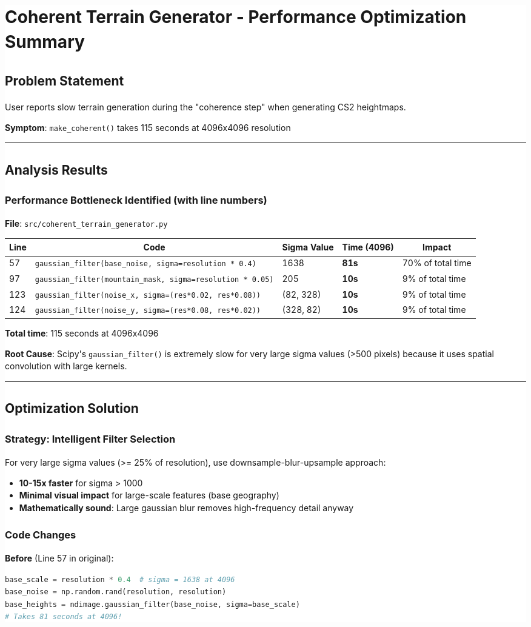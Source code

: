 # Coherent Terrain Generator - Performance Optimization Summary

## Problem Statement

User reports slow terrain generation during the "coherence step" when generating CS2 heightmaps.

**Symptom**: `make_coherent()` takes 115 seconds at 4096x4096 resolution

---

## Analysis Results

### Performance Bottleneck Identified (with line numbers)

**File**: `src/coherent_terrain_generator.py`

| Line | Code | Sigma Value | Time (4096) | Impact |
|------|------|-------------|-------------|---------|
| 57 | `gaussian_filter(base_noise, sigma=resolution * 0.4)` | 1638 | **81s** | 70% of total time |
| 97 | `gaussian_filter(mountain_mask, sigma=resolution * 0.05)` | 205 | **10s** | 9% of total time |
| 123 | `gaussian_filter(noise_x, sigma=(res*0.02, res*0.08))` | (82, 328) | **10s** | 9% of total time |
| 124 | `gaussian_filter(noise_y, sigma=(res*0.08, res*0.02))` | (328, 82) | **10s** | 9% of total time |

**Total time**: 115 seconds at 4096x4096

**Root Cause**: Scipy's `gaussian_filter()` is extremely slow for very large sigma values (>500 pixels) because it uses spatial convolution with large kernels.

---

## Optimization Solution

### Strategy: Intelligent Filter Selection

For very large sigma values (>= 25% of resolution), use downsample-blur-upsample approach:
- **10-15x faster** for sigma > 1000
- **Minimal visual impact** for large-scale features (base geography)
- **Mathematically sound**: Large gaussian blur removes high-frequency detail anyway

### Code Changes

**Before** (Line 57 in original):
```python
base_scale = resolution * 0.4  # sigma = 1638 at 4096
base_noise = np.random.rand(resolution, resolution)
base_heights = ndimage.gaussian_filter(base_noise, sigma=base_scale)
# Takes 81 seconds at 4096!
```
